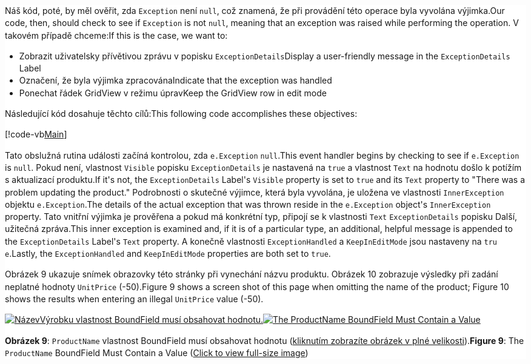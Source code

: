 <span data-ttu-id="8117f-198">Náš kód, poté, by měl ověřit, zda `Exception` není `null`, což znamená, že při provádění této operace byla vyvolána výjimka.</span><span class="sxs-lookup"><span data-stu-id="8117f-198">Our code, then, should check to see if `Exception` is not `null`, meaning that an exception was raised while performing the operation.</span></span> <span data-ttu-id="8117f-199">V takovém případě chceme:</span><span class="sxs-lookup"><span data-stu-id="8117f-199">If this is the case, we want to:</span></span>

- <span data-ttu-id="8117f-200">Zobrazit uživatelsky přívětivou zprávu v popisku `ExceptionDetails`</span><span class="sxs-lookup"><span data-stu-id="8117f-200">Display a user-friendly message in the `ExceptionDetails` Label</span></span>
- <span data-ttu-id="8117f-201">Označení, že byla výjimka zpracována</span><span class="sxs-lookup"><span data-stu-id="8117f-201">Indicate that the exception was handled</span></span>
- <span data-ttu-id="8117f-202">Ponechat řádek GridView v režimu úprav</span><span class="sxs-lookup"><span data-stu-id="8117f-202">Keep the GridView row in edit mode</span></span>

<span data-ttu-id="8117f-203">Následující kód dosahuje těchto cílů:</span><span class="sxs-lookup"><span data-stu-id="8117f-203">This following code accomplishes these objectives:</span></span>

[!code-vb[Main](handling-bll-and-dal-level-exceptions-in-an-asp-net-page-vb/samples/sample5.vb)]

<span data-ttu-id="8117f-204">Tato obslužná rutina události začíná kontrolou, zda `e.Exception` `null`.</span><span class="sxs-lookup"><span data-stu-id="8117f-204">This event handler begins by checking to see if `e.Exception` is `null`.</span></span> <span data-ttu-id="8117f-205">Pokud není, vlastnost `Visible` popisku `ExceptionDetails` je nastavená na `true` a vlastnost `Text` na hodnotu došlo k potížím s aktualizací produktu.</span><span class="sxs-lookup"><span data-stu-id="8117f-205">If it's not, the `ExceptionDetails` Label's `Visible` property is set to `true` and its `Text` property to "There was a problem updating the product."</span></span> <span data-ttu-id="8117f-206">Podrobnosti o skutečné výjimce, která byla vyvolána, je uložena ve vlastnosti `InnerException` objektu `e.Exception`.</span><span class="sxs-lookup"><span data-stu-id="8117f-206">The details of the actual exception that was thrown reside in the `e.Exception` object's `InnerException` property.</span></span> <span data-ttu-id="8117f-207">Tato vnitřní výjimka je prověřena a pokud má konkrétní typ, připojí se k vlastnosti `Text` `ExceptionDetails` popisku Další, užitečná zpráva.</span><span class="sxs-lookup"><span data-stu-id="8117f-207">This inner exception is examined and, if it is of a particular type, an additional, helpful message is appended to the `ExceptionDetails` Label's `Text` property.</span></span> <span data-ttu-id="8117f-208">A konečně vlastnosti `ExceptionHandled` a `KeepInEditMode` jsou nastaveny na `true`.</span><span class="sxs-lookup"><span data-stu-id="8117f-208">Lastly, the `ExceptionHandled` and `KeepInEditMode` properties are both set to `true`.</span></span>

<span data-ttu-id="8117f-209">Obrázek 9 ukazuje snímek obrazovky této stránky při vynechání názvu produktu. Obrázek 10 zobrazuje výsledky při zadání neplatné hodnoty `UnitPrice` (-50).</span><span class="sxs-lookup"><span data-stu-id="8117f-209">Figure 9 shows a screen shot of this page when omitting the name of the product; Figure 10 shows the results when entering an illegal `UnitPrice` value (-50).</span></span>

<span data-ttu-id="8117f-210">[![NázevVýrobku vlastnost BoundField musí obsahovat hodnotu.](handling-bll-and-dal-level-exceptions-in-an-asp-net-page-vb/_static/image24.png)](handling-bll-and-dal-level-exceptions-in-an-asp-net-page-vb/_static/image23.png)</span><span class="sxs-lookup"><span data-stu-id="8117f-210">[![The ProductName BoundField Must Contain a Value](handling-bll-and-dal-level-exceptions-in-an-asp-net-page-vb/_static/image24.png)](handling-bll-and-dal-level-exceptions-in-an-asp-net-page-vb/_static/image23.png)</span></span>

<span data-ttu-id="8117f-211">**Obrázek 9**: `ProductName` vlastnost BoundField musí obsahovat hodnotu ([kliknutím zobrazíte obrázek v plné velikosti](handling-bll-and-dal-level-exceptions-in-an-asp-net-page-vb/_static/image25.png)).</span><span class="sxs-lookup"><span data-stu-id="8117f-211">**Figure 9**: The `ProductName` BoundField Must Contain a Value ([Click to view full-size image](handling-bll-and-dal-level-exceptions-in-an-asp-net-page-vb/_static/image25.png))</span></span>
